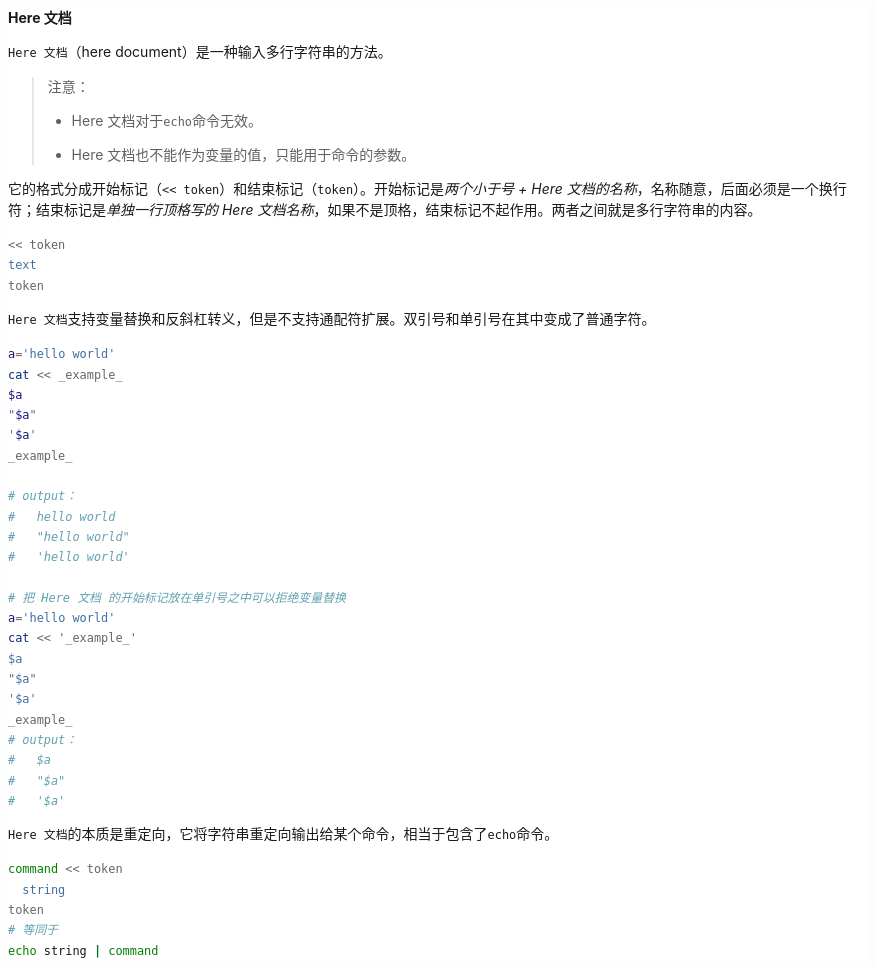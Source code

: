 

**Here 文档**

`Here 文档`（here document）是一种输入多行字符串的方法。

> 注意：
>
> - Here 文档对于`echo`命令无效。
>
> - Here 文档也不能作为变量的值，只能用于命令的参数。

它的格式分成开始标记（`<< token`）和结束标记（`token`）。开始标记是*两个小于号 + Here 文档的名称*，名称随意，后面必须是一个换行符；结束标记是*单独一行顶格写的 Here 文档名称*，如果不是顶格，结束标记不起作用。两者之间就是多行字符串的内容。

```bash
<< token
text
token
```

`Here 文档`支持变量替换和反斜杠转义，但是不支持通配符扩展。双引号和单引号在其中变成了普通字符。

```bash
a='hello world'
cat << _example_
$a
"$a"
'$a'
_example_

# output：
#	hello world
#	"hello world"
#	'hello world'

# 把 Here 文档 的开始标记放在单引号之中可以拒绝变量替换
a='hello world'
cat << '_example_'
$a
"$a"
'$a'
_example_
# output：
#	$a
#	"$a"
#	'$a'
```

`Here 文档`的本质是重定向，它将字符串重定向输出给某个命令，相当于包含了`echo`命令。

```bash
command << token
  string
token
# 等同于
echo string | command
```
